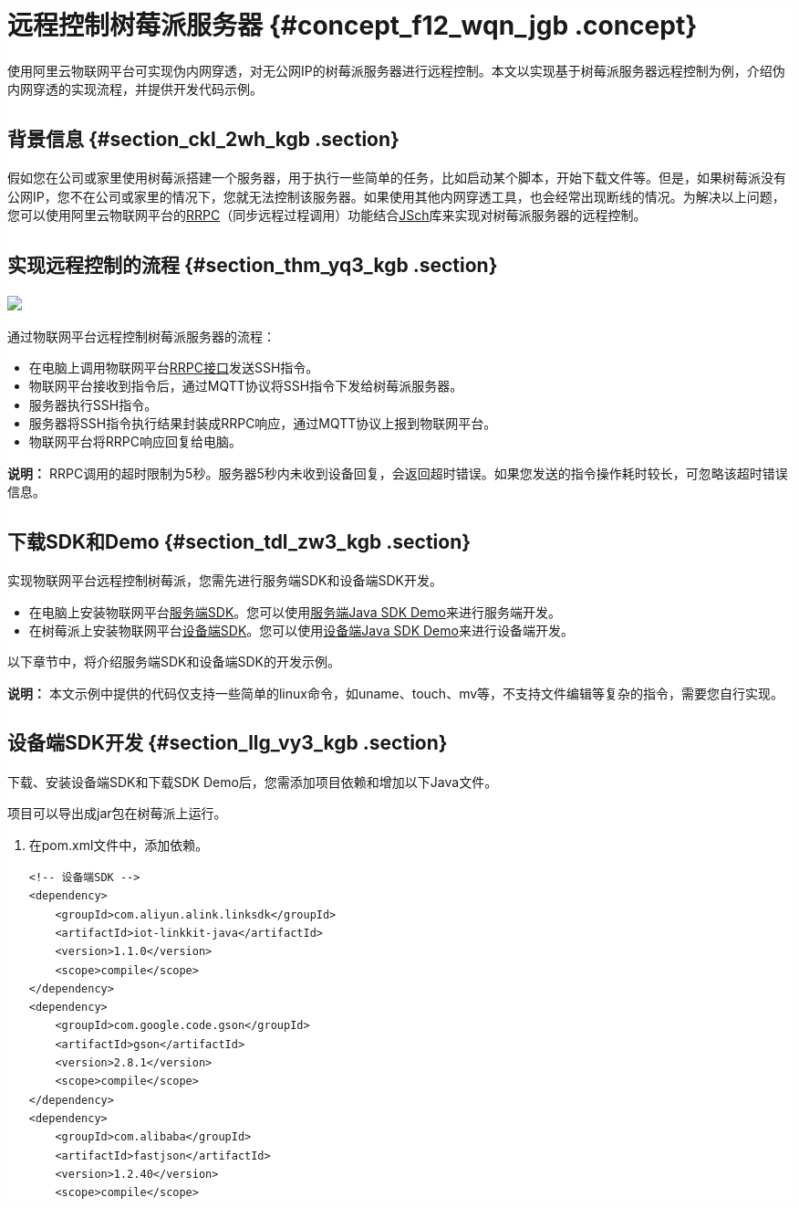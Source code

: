 # 远程控制树莓派服务器 {#concept_f12_wqn_jgb .concept}

使用阿里云物联网平台可实现伪内网穿透，对无公网IP的树莓派服务器进行远程控制。本文以实现基于树莓派服务器远程控制为例，介绍伪内网穿透的实现流程，并提供开发代码示例。

## 背景信息 {#section_ckl_2wh_kgb .section}

假如您在公司或家里使用树莓派搭建一个服务器，用于执行一些简单的任务，比如启动某个脚本，开始下载文件等。但是，如果树莓派没有公网IP，您不在公司或家里的情况下，您就无法控制该服务器。如果使用其他内网穿透工具，也会经常出现断线的情况。为解决以上问题，您可以使用阿里云物联网平台的[RRPC](../../../../intl.zh-CN/用户指南/RRPC/什么是RRPC.md#)（同步远程过程调用）功能结合[JSch](http://www.jcraft.com/jsch/)库来实现对树莓派服务器的远程控制。

## 实现远程控制的流程 {#section_thm_yq3_kgb .section}

![](http://static-aliyun-doc.oss-cn-hangzhou.aliyuncs.com/assets/img/89951/155719293836953_zh-CN.png)

通过物联网平台远程控制树莓派服务器的流程：

-   在电脑上调用物联网平台[RRPC接口](../../../../intl.zh-CN/云端开发指南/云端API参考/消息通信/RRpc.md#)发送SSH指令。
-   物联网平台接收到指令后，通过MQTT协议将SSH指令下发给树莓派服务器。
-   服务器执行SSH指令。
-   服务器将SSH指令执行结果封装成RRPC响应，通过MQTT协议上报到物联网平台。
-   物联网平台将RRPC响应回复给电脑。

**说明：** RRPC调用的超时限制为5秒。服务器5秒内未收到设备回复，会返回超时错误。如果您发送的指令操作耗时较长，可忽略该超时错误信息。

## 下载SDK和Demo {#section_tdl_zw3_kgb .section}

实现物联网平台远程控制树莓派，您需先进行服务端SDK和设备端SDK开发。

-   在电脑上安装物联网平台[服务端SDK](../../../../intl.zh-CN/云端开发指南/云端SDK参考/下载云端SDK.md#)。您可以使用[服务端Java SDK Demo](https://github.com/aliyun/iotx-api-demo)来进行服务端开发。
-   在树莓派上安装物联网平台[设备端SDK](../../../../intl.zh-CN/设备端开发指南/下载设备端SDK.md#)。您可以使用[设备端Java SDK Demo](http://gaic.alicdn.com/ztms/java-iot-device-sdk-demo-v1130/JavaLinkKitDemo.zip?spm=a2c4g.11186623.2.14.65ba10584QjwPu&file=JavaLinkKitDemo.zip)来进行设备端开发。

以下章节中，将介绍服务端SDK和设备端SDK的开发示例。

**说明：** 本文示例中提供的代码仅支持一些简单的linux命令，如uname、touch、mv等，不支持文件编辑等复杂的指令，需要您自行实现。

## 设备端SDK开发 {#section_llg_vy3_kgb .section}

下载、安装设备端SDK和下载SDK Demo后，您需添加项目依赖和增加以下Java文件。

项目可以导出成jar包在树莓派上运行。

1.  在pom.xml文件中，添加依赖。

    ```
    <!-- 设备端SDK -->
    <dependency>
    	<groupId>com.aliyun.alink.linksdk</groupId>
    	<artifactId>iot-linkkit-java</artifactId>
    	<version>1.1.0</version>
    	<scope>compile</scope>
    </dependency>
    <dependency>
    	<groupId>com.google.code.gson</groupId>
    	<artifactId>gson</artifactId>
    	<version>2.8.1</version>
    	<scope>compile</scope>
    </dependency>
    <dependency>
    	<groupId>com.alibaba</groupId>
    	<artifactId>fastjson</artifactId>
    	<version>1.2.40</version>
    	<scope>compile</scope>